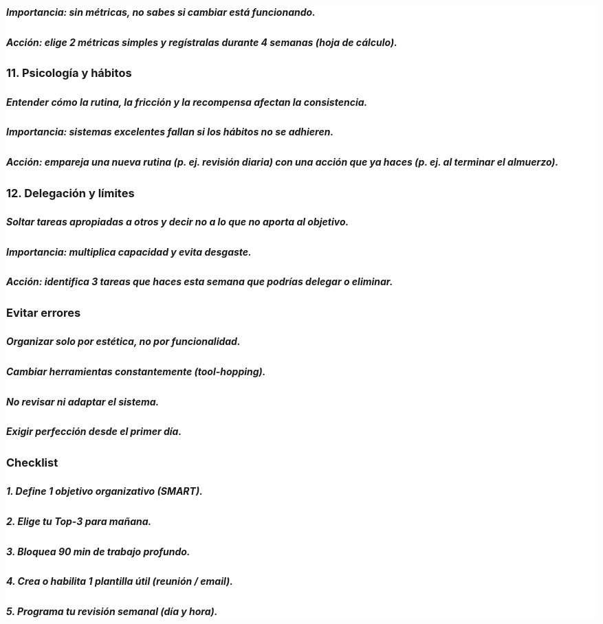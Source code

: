 ##### Importancia: sin métricas, no sabes si cambiar está funcionando.

##### Acción: elige 2 métricas simples y regístralas durante 4 semanas (hoja de cálculo).


### 11. Psicología y hábitos

##### Entender cómo la rutina, la fricción y la recompensa afectan la consistencia.

##### Importancia: sistemas excelentes fallan si los hábitos no se adhieren.

##### Acción: empareja una nueva rutina (p. ej. revisión diaria) con una acción que ya haces (p. ej. al terminar el almuerzo).


### 12. Delegación y límites

##### Soltar tareas apropiadas a otros y decir no a lo que no aporta al objetivo.

##### Importancia: multiplica capacidad y evita desgaste.

##### Acción: identifica 3 tareas que haces esta semana que podrías delegar o eliminar.


### Evitar errores

##### Organizar solo por estética, no por funcionalidad.

##### Cambiar herramientas constantemente (tool-hopping).

##### No revisar ni adaptar el sistema.

##### Exigir perfección desde el primer día.


### Checklist

##### 1. Define 1 objetivo organizativo (SMART).

##### 2. Elige tu Top-3 para mañana.

##### 3. Bloquea 90 min de trabajo profundo.

##### 4. Crea o habilita 1 plantilla útil (reunión / email).

##### 5. Programa tu revisión semanal (día y hora).
